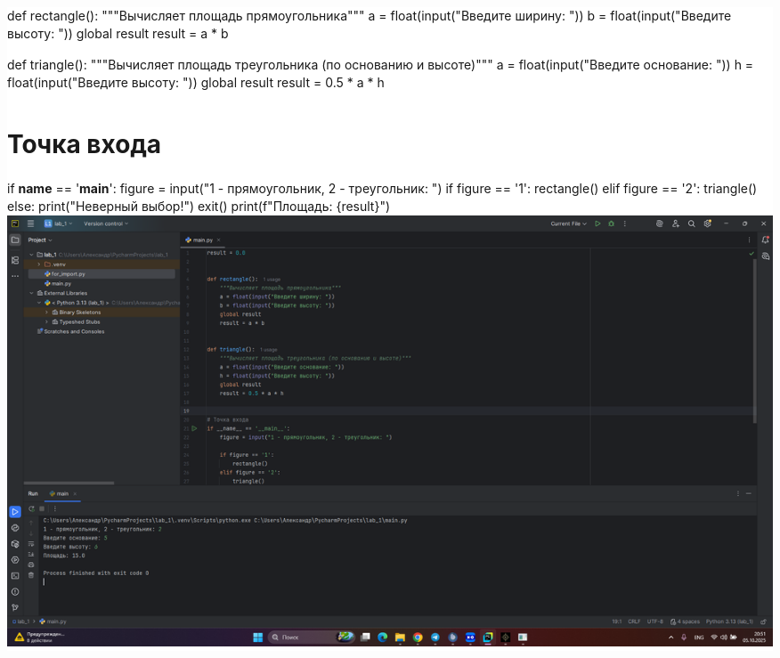 
def rectangle():
    """Вычисляет площадь прямоугольника"""
    a = float(input("Введите ширину: "))
    b = float(input("Введите высоту: "))
    global result
    result = a * b


def triangle():
    """Вычисляет площадь треугольника (по основанию и высоте)"""
    a = float(input("Введите основание: "))
    h = float(input("Введите высоту: "))
    global result
    result = 0.5 * a * h


# Точка входа
if __name__ == '__main__':
    figure = input("1 - прямоугольник, 2 - треугольник: ")
    if figure == '1':
        rectangle()
    elif figure == '2':
        triangle()
    else:
        print("Неверный выбор!")
        exit()
    print(f"Площадь: {result}")
![Тема_4](https://github.com/Nierex/Programm-Engineering/blob/main/pic/Lab4_1.10.png)

